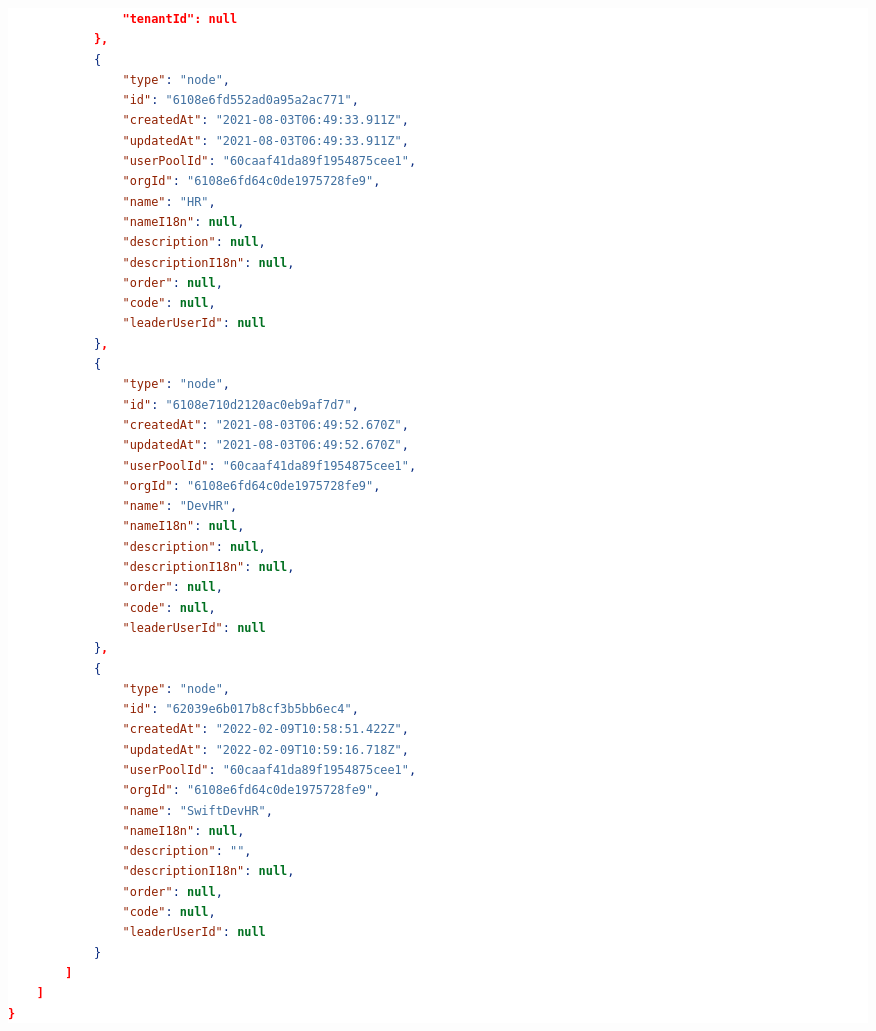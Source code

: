 ```json
                "tenantId": null
            },
            {
                "type": "node",
                "id": "6108e6fd552ad0a95a2ac771",
                "createdAt": "2021-08-03T06:49:33.911Z",
                "updatedAt": "2021-08-03T06:49:33.911Z",
                "userPoolId": "60caaf41da89f1954875cee1",
                "orgId": "6108e6fd64c0de1975728fe9",
                "name": "HR",
                "nameI18n": null,
                "description": null,
                "descriptionI18n": null,
                "order": null,
                "code": null,
                "leaderUserId": null
            },
            {
                "type": "node",
                "id": "6108e710d2120ac0eb9af7d7",
                "createdAt": "2021-08-03T06:49:52.670Z",
                "updatedAt": "2021-08-03T06:49:52.670Z",
                "userPoolId": "60caaf41da89f1954875cee1",
                "orgId": "6108e6fd64c0de1975728fe9",
                "name": "DevHR",
                "nameI18n": null,
                "description": null,
                "descriptionI18n": null,
                "order": null,
                "code": null,
                "leaderUserId": null
            },
            {
                "type": "node",
                "id": "62039e6b017b8cf3b5bb6ec4",
                "createdAt": "2022-02-09T10:58:51.422Z",
                "updatedAt": "2022-02-09T10:59:16.718Z",
                "userPoolId": "60caaf41da89f1954875cee1",
                "orgId": "6108e6fd64c0de1975728fe9",
                "name": "SwiftDevHR",
                "nameI18n": null,
                "description": "",
                "descriptionI18n": null,
                "order": null,
                "code": null,
                "leaderUserId": null
            }
        ]
    ]
}
```
